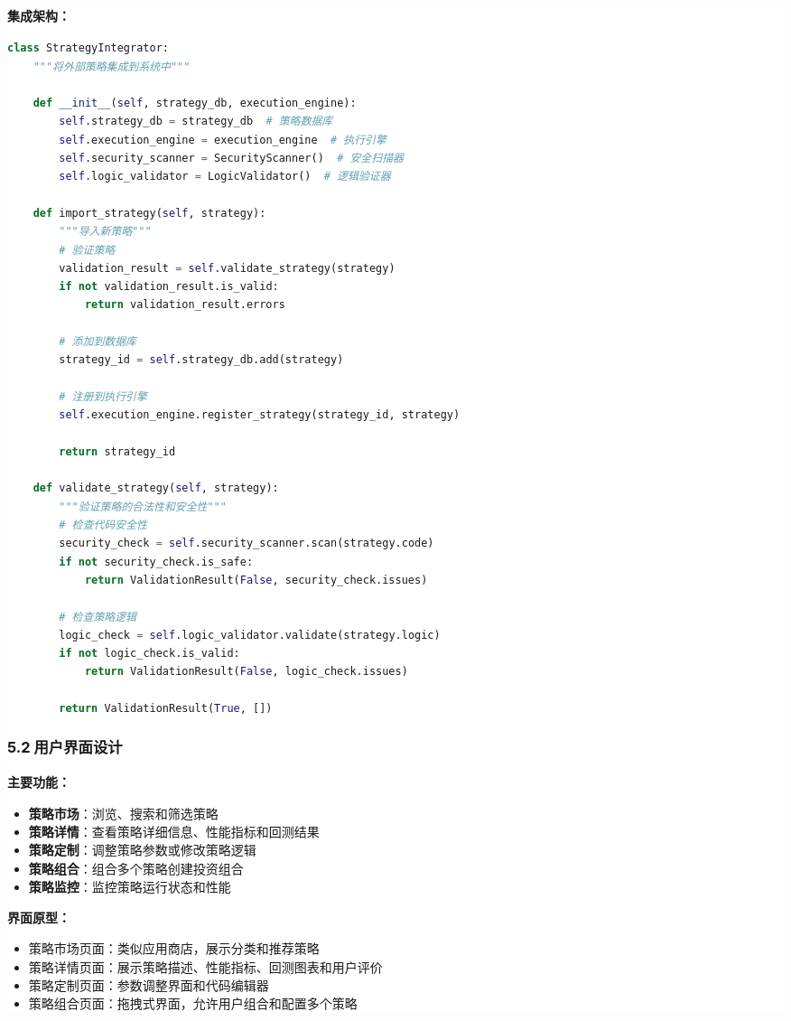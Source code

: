 **集成架构：**
```python
class StrategyIntegrator:
    """将外部策略集成到系统中"""
    
    def __init__(self, strategy_db, execution_engine):
        self.strategy_db = strategy_db  # 策略数据库
        self.execution_engine = execution_engine  # 执行引擎
        self.security_scanner = SecurityScanner()  # 安全扫描器
        self.logic_validator = LogicValidator()  # 逻辑验证器
        
    def import_strategy(self, strategy):
        """导入新策略"""
        # 验证策略
        validation_result = self.validate_strategy(strategy)
        if not validation_result.is_valid:
            return validation_result.errors
            
        # 添加到数据库
        strategy_id = self.strategy_db.add(strategy)
        
        # 注册到执行引擎
        self.execution_engine.register_strategy(strategy_id, strategy)
        
        return strategy_id
        
    def validate_strategy(self, strategy):
        """验证策略的合法性和安全性"""
        # 检查代码安全性
        security_check = self.security_scanner.scan(strategy.code)
        if not security_check.is_safe:
            return ValidationResult(False, security_check.issues)
            
        # 检查策略逻辑
        logic_check = self.logic_validator.validate(strategy.logic)
        if not logic_check.is_valid:
            return ValidationResult(False, logic_check.issues)
            
        return ValidationResult(True, [])
```

### 5.2 用户界面设计

**主要功能：**
- **策略市场**：浏览、搜索和筛选策略
- **策略详情**：查看策略详细信息、性能指标和回测结果
- **策略定制**：调整策略参数或修改策略逻辑
- **策略组合**：组合多个策略创建投资组合
- **策略监控**：监控策略运行状态和性能

**界面原型：**
- 策略市场页面：类似应用商店，展示分类和推荐策略
- 策略详情页面：展示策略描述、性能指标、回测图表和用户评价
- 策略定制页面：参数调整界面和代码编辑器
- 策略组合页面：拖拽式界面，允许用户组合和配置多个策略
